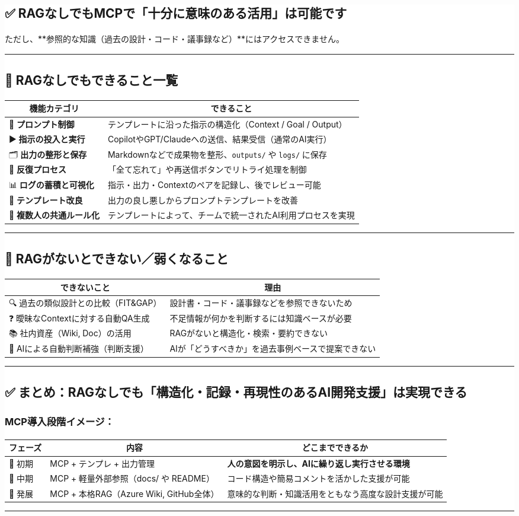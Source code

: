 
## ✅ RAGなしでもMCPで「十分に意味のある活用」は可能です  
ただし、**参照的な知識（過去の設計・コード・議事録など）**にはアクセスできません。

---

## 🧩 RAGなしでもできること一覧

| 機能カテゴリ          | できること                                                                 |
|-----------------------|----------------------------------------------------------------------------|
| 🧠 **プロンプト制御**      | テンプレートに沿った指示の構造化（Context / Goal / Output）                       |
| ▶️ **指示の投入と実行**   | CopilotやGPT/Claudeへの送信、結果受信（通常のAI実行）                                |
| 🗂 **出力の整形と保存**   | Markdownなどで成果物を整形、`outputs/` や `logs/` に保存                            |
| 🔁 **反復プロセス**       | 「全て忘れて」や再送信ボタンでリトライ処理を制御                                   |
| 📊 **ログの蓄積と可視化** | 指示・出力・Contextのペアを記録し、後でレビュー可能                                   |
| 🧪 **テンプレート改良**    | 出力の良し悪しからプロンプトテンプレートを改善                                     |
| 👥 **複数人の共通ルール化**| テンプレートによって、チームで統一されたAI利用プロセスを実現                         |

---

## 🚫 RAGがないと**できない／弱くなること**

| できないこと                         | 理由                                                |
|--------------------------------------|-----------------------------------------------------|
| 🔍 過去の類似設計との比較（FIT&GAP）  | 設計書・コード・議事録などを参照できないため                    |
| ❓ 曖昧なContextに対する自動QA生成     | 不足情報が何かを判断するには知識ベースが必要                  |
| 📚 社内資産（Wiki, Doc）の活用         | RAGがないと構造化・検索・要約できない                         |
| 🧠 AIによる自動判断補強（判断支援）    | AIが「どうすべきか」を過去事例ベースで提案できない            |

---

## ✅ まとめ：RAGなしでも「構造化・記録・再現性のあるAI開発支援」は実現できる

### MCP導入段階イメージ：

| フェーズ | 内容                            | どこまでできるか                                   |
|----------|---------------------------------|----------------------------------------------------|
| 🥉 初期     | MCP + テンプレ + 出力管理              | **人の意図を明示し、AIに繰り返し実行させる環境**     |
| 🥈 中期     | MCP + 軽量外部参照（docs/ や README） | コード構造や簡易コメントを活かした支援が可能          |
| 🥇 発展     | MCP + 本格RAG（Azure Wiki, GitHub全体）| 意味的な判断・知識活用をともなう高度な設計支援が可能     |

---